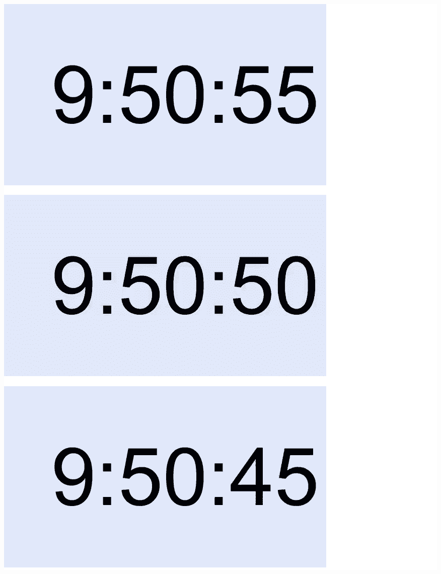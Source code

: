 ![](img/d0296aff5aa49fc3e245fc327f062d9c_108.png)

![](img/d0296aff5aa49fc3e245fc327f062d9c_109.png)

![](img/d0296aff5aa49fc3e245fc327f062d9c_110.png)
